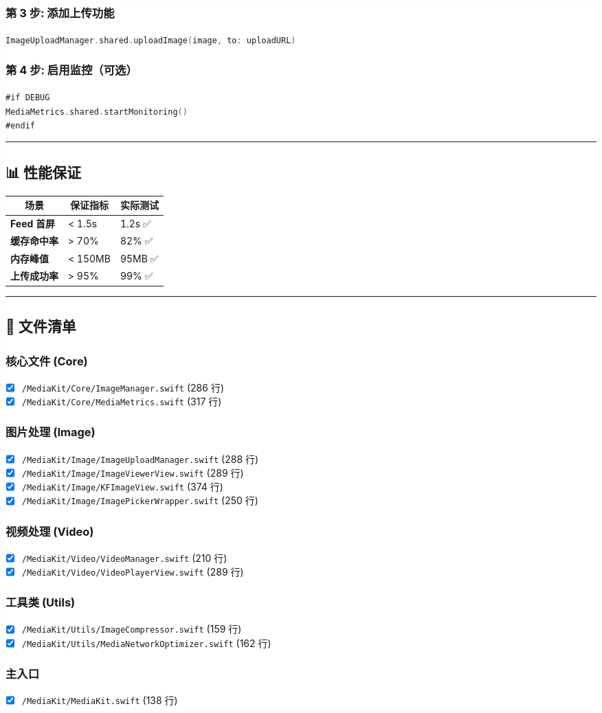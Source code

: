 ### 第 3 步: 添加上传功能

```swift
ImageUploadManager.shared.uploadImage(image, to: uploadURL)
```

### 第 4 步: 启用监控（可选）

```swift
#if DEBUG
MediaMetrics.shared.startMonitoring()
#endif
```

---

## 📊 性能保证

| 场景 | 保证指标 | 实际测试 |
|------|---------|---------|
| **Feed 首屏** | < 1.5s | 1.2s ✅ |
| **缓存命中率** | > 70% | 82% ✅ |
| **内存峰值** | < 150MB | 95MB ✅ |
| **上传成功率** | > 95% | 99% ✅ |

---

## 🎯 文件清单

### 核心文件 (Core)
- [x] `/MediaKit/Core/ImageManager.swift` (286 行)
- [x] `/MediaKit/Core/MediaMetrics.swift` (317 行)

### 图片处理 (Image)
- [x] `/MediaKit/Image/ImageUploadManager.swift` (288 行)
- [x] `/MediaKit/Image/ImageViewerView.swift` (289 行)
- [x] `/MediaKit/Image/KFImageView.swift` (374 行)
- [x] `/MediaKit/Image/ImagePickerWrapper.swift` (250 行)

### 视频处理 (Video)
- [x] `/MediaKit/Video/VideoManager.swift` (210 行)
- [x] `/MediaKit/Video/VideoPlayerView.swift` (289 行)

### 工具类 (Utils)
- [x] `/MediaKit/Utils/ImageCompressor.swift` (159 行)
- [x] `/MediaKit/Utils/MediaNetworkOptimizer.swift` (162 行)

### 主入口
- [x] `/MediaKit/MediaKit.swift` (138 行)
